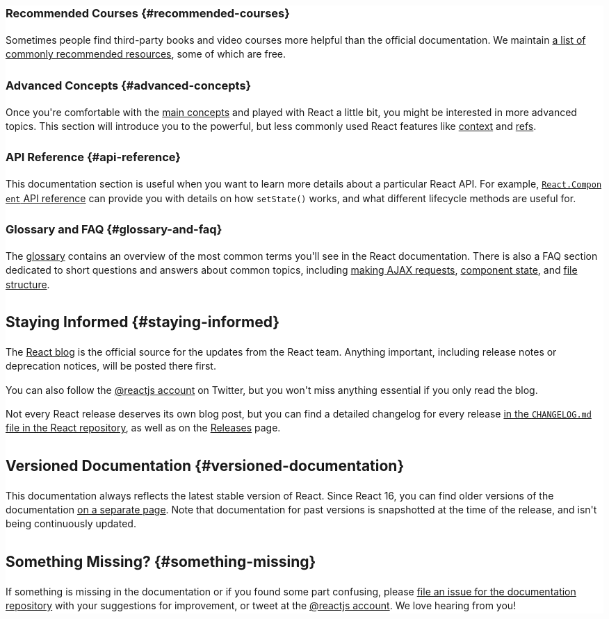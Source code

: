 ### Recommended Courses {#recommended-courses}

Sometimes people find third-party books and video courses more helpful than the official documentation. We maintain [a list of commonly recommended resources](/community/courses.html), some of which are free.

### Advanced Concepts {#advanced-concepts}

Once you're comfortable with the [main concepts](#main-concepts) and played with React a little bit, you might be interested in more advanced topics. This section will introduce you to the powerful, but less commonly used React features like [context](/docs/context.html) and [refs](/docs/refs-and-the-dom.html).

### API Reference {#api-reference}

This documentation section is useful when you want to learn more details about a particular React API. For example, [`React.Component` API reference](/docs/react-component.html) can provide you with details on how `setState()` works, and what different lifecycle methods are useful for.

### Glossary and FAQ {#glossary-and-faq}

The [glossary](/docs/glossary.html) contains an overview of the most common terms you'll see in the React documentation. There is also a FAQ section dedicated to short questions and answers about common topics, including [making AJAX requests](/docs/faq-ajax.html), [component state](/docs/faq-state.html), and [file structure](/docs/faq-structure.html).

## Staying Informed {#staying-informed}

The [React blog](/blog/) is the official source for the updates from the React team. Anything important, including release notes or deprecation notices, will be posted there first.

You can also follow the [@reactjs account](https://twitter.com/reactjs) on Twitter, but you won't miss anything essential if you only read the blog.

Not every React release deserves its own blog post, but you can find a detailed changelog for every release [in the `CHANGELOG.md` file in the React repository](https://github.com/facebook/react/blob/master/CHANGELOG.md), as well as on the [Releases](https://github.com/facebook/react) page.

## Versioned Documentation {#versioned-documentation}

This documentation always reflects the latest stable version of React. Since React 16, you can find older versions of the documentation [on a separate page](/versions). Note that documentation for past versions is snapshotted at the time of the release, and isn't being continuously updated.

## Something Missing? {#something-missing}

If something is missing in the documentation or if you found some part confusing, please [file an issue for the documentation repository](https://github.com/reactjs/reactjs.org/issues/new) with your suggestions for improvement, or tweet at the [@reactjs account](https://twitter.com/reactjs). We love hearing from you!
